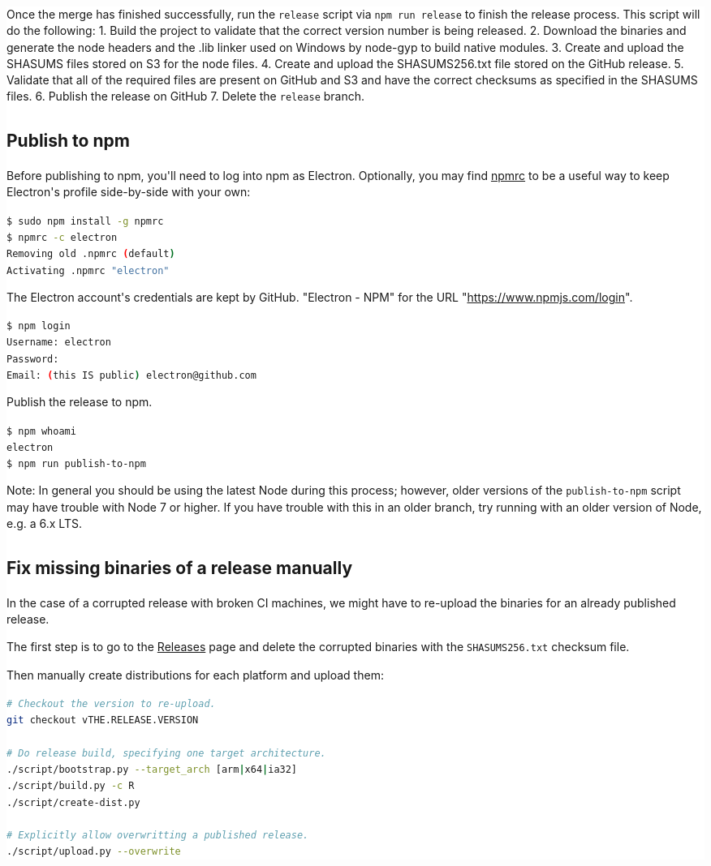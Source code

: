 Once the merge has finished successfully, run the `release` script via `npm run release` to finish the release process. This script will do the following: 1. Build the project to validate that the correct version number is being released. 2. Download the binaries and generate the node headers and the .lib linker used on Windows by node-gyp to build native modules. 3. Create and upload the SHASUMS files stored on S3 for the node files. 4. Create and upload the SHASUMS256.txt file stored on the GitHub release. 5. Validate that all of the required files are present on GitHub and S3 and have the correct checksums as specified in the SHASUMS files. 6. Publish the release on GitHub 7. Delete the `release` branch.

## Publish to npm

Before publishing to npm, you'll need to log into npm as Electron. Optionally, you may find [npmrc](https://www.npmjs.com/package/npmrc) to be a useful way to keep Electron's profile side-by-side with your own:

```sh
$ sudo npm install -g npmrc
$ npmrc -c electron
Removing old .npmrc (default)
Activating .npmrc "electron"
```

The Electron account's credentials are kept by GitHub. "Electron - NPM" for the URL "https://www.npmjs.com/login".

```sh
$ npm login
Username: electron
Password:
Email: (this IS public) electron@github.com
```

Publish the release to npm.

```sh
$ npm whoami
electron
$ npm run publish-to-npm
```

Note: In general you should be using the latest Node during this process; however, older versions of the `publish-to-npm` script may have trouble with Node 7 or higher. If you have trouble with this in an older branch, try running with an older version of Node, e.g. a 6.x LTS.

## Fix missing binaries of a release manually

In the case of a corrupted release with broken CI machines, we might have to re-upload the binaries for an already published release.

The first step is to go to the [Releases](https://github.com/electron/electron/releases) page and delete the corrupted binaries with the `SHASUMS256.txt` checksum file.

Then manually create distributions for each platform and upload them:

```sh
# Checkout the version to re-upload.
git checkout vTHE.RELEASE.VERSION

# Do release build, specifying one target architecture.
./script/bootstrap.py --target_arch [arm|x64|ia32]
./script/build.py -c R
./script/create-dist.py

# Explicitly allow overwritting a published release.
./script/upload.py --overwrite
```
